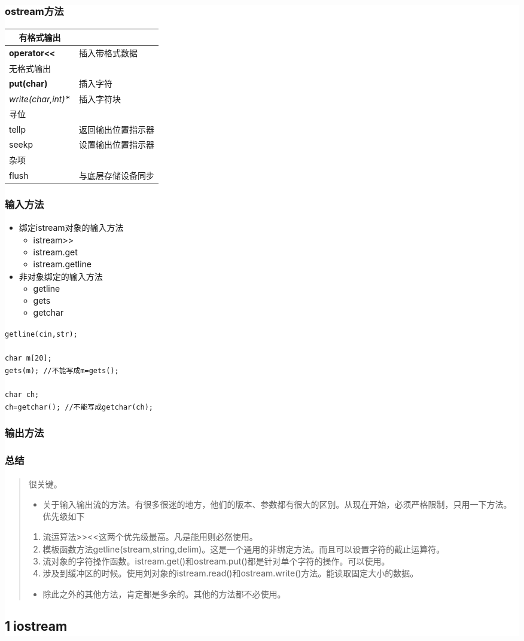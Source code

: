 ### ostream方法

| 有格式输出 ||
|---|---|
| **operator<<** | 插入带格式数据  |
| 无格式输出 |
| **put(char)** | 插入字符   |
| **write(char*,int)** | 插入字符块  |
| 寻位 |
| tellp | 返回输出位置指示器  |
| seekp | 设置输出位置指示器  |
| 杂项 |
| flush | 与底层存储设备同步 |


### 输入方法
* 绑定istream对象的输入方法
  * istream>> 
  * istream.get
  * istream.getline
* 非对象绑定的输入方法
  * getline
  * gets
  * getchar
```
getline(cin,str);

char m[20];
gets(m); //不能写成m=gets();

char ch;
ch=getchar(); //不能写成getchar(ch);
```
### 输出方法

### 总结

> 很关键。
> * 关于输入输出流的方法。有很多很迷的地方，他们的版本、参数都有很大的区别。从现在开始，必须严格限制，只用一下方法。优先级如下
> 1. 流运算法>><<这两个优先级最高。凡是能用则必然使用。
> 2. 模板函数方法getline(stream,string,delim)。这是一个通用的非绑定方法。而且可以设置字符的截止运算符。
> 3. 流对象的字符操作函数。istream.get()和ostream.put()都是针对单个字符的操作。可以使用。
> 4. 涉及到缓冲区的时候。使用刘对象的istream.read()和ostream.write()方法。能读取固定大小的数据。
> * 除此之外的其他方法，肯定都是多余的。其他的方法都不必使用。
## 1 iostream

